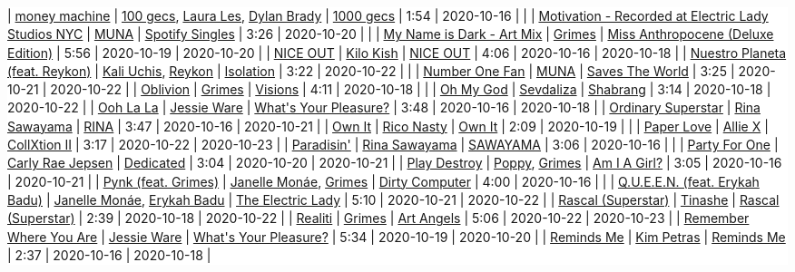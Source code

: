 | [money machine](https://open.spotify.com/track/61bwFjzXGG1x2aZsANdLyl) | [100 gecs](https://open.spotify.com/artist/6PfSUFtkMVoDkx4MQkzOi3), [Laura Les](https://open.spotify.com/artist/3sklFG9fuDAq3vbIZlkNH6), [Dylan Brady](https://open.spotify.com/artist/2Cm6C9PNHioyjRKBfO7n9N) | [1000 gecs](https://open.spotify.com/album/2uhB1KivbFnlkARpbd0Cvu) | 1:54 | 2020-10-16 |  |
| [Motivation - Recorded at Electric Lady Studios NYC](https://open.spotify.com/track/6vFifFwgq4Z3csFE6zi9Fd) | [MUNA](https://open.spotify.com/artist/6xdRb2GypJ7DqnWAI2mHGn) | [Spotify Singles](https://open.spotify.com/album/7xPNSOtnXFMOsTnvQrLeXH) | 3:26 | 2020-10-20 |  |
| [My Name is Dark - Art Mix](https://open.spotify.com/track/2wuF5I3a4AmuRE0G5bQxgG) | [Grimes](https://open.spotify.com/artist/053q0ukIDRgzwTr4vNSwab) | [Miss Anthropocene (Deluxe Edition)](https://open.spotify.com/album/1ZKbjlrUC5REoa13uSH5KL) | 5:56 | 2020-10-19 | 2020-10-20 |
| [NICE OUT](https://open.spotify.com/track/47k1Ox90yk7EicCAd3QDhc) | [Kilo Kish](https://open.spotify.com/artist/7lsnwlX6puQ7lcpSEpJbZE) | [NICE OUT](https://open.spotify.com/album/2UevF4zIN6rYNEk9I0l8zJ) | 4:06 | 2020-10-16 | 2020-10-18 |
| [Nuestro Planeta (feat. Reykon)](https://open.spotify.com/track/12TOa8pzhbLTWh1vxIsPMp) | [Kali Uchis](https://open.spotify.com/artist/1U1el3k54VvEUzo3ybLPlM), [Reykon](https://open.spotify.com/artist/3PAwspMN27PDm81WwXDsMf) | [Isolation](https://open.spotify.com/album/4EPQtdq6vvwxuYeQTrwDVY) | 3:22 | 2020-10-22 |  |
| [Number One Fan](https://open.spotify.com/track/69WAiCaEdxACKzB4B7Bv27) | [MUNA](https://open.spotify.com/artist/6xdRb2GypJ7DqnWAI2mHGn) | [Saves The World](https://open.spotify.com/album/5ZpSRd3GwvEGrD7kWn0fHz) | 3:25 | 2020-10-21 | 2020-10-22 |
| [Oblivion](https://open.spotify.com/track/4P6n0udLAnmCNXVcobYbsK) | [Grimes](https://open.spotify.com/artist/053q0ukIDRgzwTr4vNSwab) | [Visions](https://open.spotify.com/album/48a7rOjTzpD1zzJAteeveE) | 4:11 | 2020-10-18 |  |
| [Oh My God](https://open.spotify.com/track/6OhkOasd2Mume69b87jwbN) | [Sevdaliza](https://open.spotify.com/artist/5MraexJKZDrQYzS98kNwie) | [Shabrang](https://open.spotify.com/album/54tTC9UQtLnu5Wldhlnstr) | 3:14 | 2020-10-18 | 2020-10-22 |
| [Ooh La La](https://open.spotify.com/track/55pv69Q4Iwbf2zvrRhE0A2) | [Jessie Ware](https://open.spotify.com/artist/5Mq7iqCWBzofK39FBqblNc) | [What's Your Pleasure?](https://open.spotify.com/album/1CTm3ARqDETSm7GfvNYNJp) | 3:48 | 2020-10-16 | 2020-10-18 |
| [Ordinary Superstar](https://open.spotify.com/track/5SenloD1HJ0w5HV70TTLAK) | [Rina Sawayama](https://open.spotify.com/artist/2KEqzdPS7M5YwGmiuPTdr5) | [RINA](https://open.spotify.com/album/0rYXZCRBEsRBc4ZyRo8Y6w) | 3:47 | 2020-10-16 | 2020-10-21 |
| [Own It](https://open.spotify.com/track/7aFBzG6MdozkQxyG4J3Qwm) | [Rico Nasty](https://open.spotify.com/artist/2OaHYHb2XcFPvqL3VsyPzU) | [Own It](https://open.spotify.com/album/1C8TGTR9HJKt2Lcl5ocXN5) | 2:09 | 2020-10-19 |  |
| [Paper Love](https://open.spotify.com/track/2QffgsYVZkvMQsZmQdgf2L) | [Allie X](https://open.spotify.com/artist/0wnYgCeP013HkKoOyC5V32) | [CollXtion II](https://open.spotify.com/album/3JL1FetkKuCnHzDLkVPcCg) | 3:17 | 2020-10-22 | 2020-10-23 |
| [Paradisin'](https://open.spotify.com/track/0e1yfIkdDkvhSo2dFYCZIL) | [Rina Sawayama](https://open.spotify.com/artist/2KEqzdPS7M5YwGmiuPTdr5) | [SAWAYAMA](https://open.spotify.com/album/3stadz88XVpHcXnVYMHc4J) | 3:06 | 2020-10-16 |  |
| [Party For One](https://open.spotify.com/track/7KW3XQV5Or5CF57MYVj5h4) | [Carly Rae Jepsen](https://open.spotify.com/artist/6sFIWsNpZYqfjUpaCgueju) | [Dedicated](https://open.spotify.com/album/25it7uSpNFuRoD6uNc0Tfu) | 3:04 | 2020-10-20 | 2020-10-21 |
| [Play Destroy](https://open.spotify.com/track/3X3FzrA32EbYvu3n3526w4) | [Poppy](https://open.spotify.com/artist/5mlbvTfWUOfDrUIK6dkNzv), [Grimes](https://open.spotify.com/artist/053q0ukIDRgzwTr4vNSwab) | [Am I A Girl?](https://open.spotify.com/album/5QCXxPUwoOtxeZQmve6w2u) | 3:05 | 2020-10-16 | 2020-10-21 |
| [Pynk (feat. Grimes)](https://open.spotify.com/track/5OpiyfqaQLdtwHd3SfembH) | [Janelle Monáe](https://open.spotify.com/artist/6ueGR6SWhUJfvEhqkvMsVs), [Grimes](https://open.spotify.com/artist/053q0ukIDRgzwTr4vNSwab) | [Dirty Computer](https://open.spotify.com/album/2PjlaxlMunGOUvcRzlTbtE) | 4:00 | 2020-10-16 |  |
| [Q.U.E.E.N. (feat. Erykah Badu)](https://open.spotify.com/track/3HW030T8eqPs8wpsgZqCGM) | [Janelle Monáe](https://open.spotify.com/artist/6ueGR6SWhUJfvEhqkvMsVs), [Erykah Badu](https://open.spotify.com/artist/7IfculRW2WXyzNQ8djX8WX) | [The Electric Lady](https://open.spotify.com/album/3bnHtSmmsgJiG82hGCmsq9) | 5:10 | 2020-10-21 | 2020-10-22 |
| [Rascal (Superstar)](https://open.spotify.com/track/50LDzuIe5tBtbHUCloksQt) | [Tinashe](https://open.spotify.com/artist/0NIIxcxNHmOoyBx03SfTCD) | [Rascal (Superstar)](https://open.spotify.com/album/2X8FGCeGaykpuRbBSkiWD2) | 2:39 | 2020-10-18 | 2020-10-22 |
| [Realiti](https://open.spotify.com/track/3AAdbLZWOptsP8ViSj71RD) | [Grimes](https://open.spotify.com/artist/053q0ukIDRgzwTr4vNSwab) | [Art Angels](https://open.spotify.com/album/5hB4jVN4ZHpubyiMmW81K1) | 5:06 | 2020-10-22 | 2020-10-23 |
| [Remember Where You Are](https://open.spotify.com/track/1yELCmfuqESOtVx27fwVfB) | [Jessie Ware](https://open.spotify.com/artist/5Mq7iqCWBzofK39FBqblNc) | [What's Your Pleasure?](https://open.spotify.com/album/1CTm3ARqDETSm7GfvNYNJp) | 5:34 | 2020-10-19 | 2020-10-20 |
| [Reminds Me](https://open.spotify.com/track/4KNlASXNNrYYmNZj4KG8qX) | [Kim Petras](https://open.spotify.com/artist/3Xt3RrJMFv5SZkCfUE8C1J) | [Reminds Me](https://open.spotify.com/album/39YqiiIeV7BjNSZEggvI0F) | 2:37 | 2020-10-16 | 2020-10-18 |